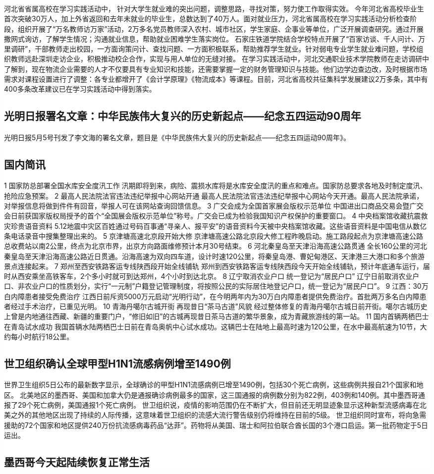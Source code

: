 
河北省省属高校在学习实践活动中， 针对大学生就业难的突出问题，调整思路，寻找对策，努力使工作取得实效。
今年河北省高校毕业生首次突破30万人，加上外省返回和去年未就业的毕业生，总数达到了40万人。面对就业压力，河北省属高校在学习实践活动分析检查阶段，组织开展了“万名教师访万家”活动，2万多名党员教师深入农村、城市社区，学生家庭、企事业等单位，广泛开展调查研究。通过开展撒网式询访，了解学生情况；沟通就业信息，帮助就业困难学生落实岗位。
石家庄铁道学院结合学校特点开展了“百家访谈、千人问计、万里调研”，干部教师走出校园，一方面询策问计、查找问题、一方面积极联系，帮助推荐学生就业。针对弱电专业学生就业难问题，学校组织教师远赴深圳走访企业，积极推动校企合作，实现与用人单位的无缝对接。
在学习实践活动中，河北交通职业技术学院教师在走访调研中了解到，现在物流企业需要的人才不仅要具有专业知识和技能，还需要掌握一定的财务管理知识与技能。他们边学边查边改，及时根据市场需求对课程设置进行了调整：各专业都增开了《会计学原理》《物流成本》等课程。目前，河北省高校共征集科学发展建议2万多条，其中有400多条改革建议已在学习实践活动中得到落实。


## 光明日报署名文章：中华民族伟大复兴的历史新起点——纪念五四运动90周年


光明日报5月5号刊发了李文海的署名文章，题目是《中华民族伟大复兴的历史新起点——纪念五四运动90周年》。


## 国内简讯


1 国家防总部署全国水库安全度汛工作
汛期即将到来，病险、震损水库将是水库安全度汛的重点和难点。国家防总要求各地及时制定度汛、抢险应急预案。
2 最高人民法院法官违法违纪举报中心网站开通
最高人民法院法官违法违纪举报中心网站今天开通。最高人民法院承诺，对举报信息将做到件件有回音，举报人可在该网站查询回馈信息。
3 广交会成为全国首家展会版权示范单位
中国进出口商品交易会暨广交会日前获国家版权局授予的首个“全国展会版权示范单位”称号。广交会已成为检验我国知识产权保护的重要窗口。
4 中央档案馆收藏抗震救灾珍贵语音资料 
5.12地震中灾区百姓通过号码百事通“寻亲人、报平安”的语音资料今天被中央档案馆收藏。这些语音资料是中国电信从数亿条电话录音中搜集整理出来的。
5 京津塘高速北京段开始大修
京津塘高速公路北京段大修工程昨晚启动。施工路段起点为京津塘高速公路总收费站以南2公里，终点为北京市界，出京方向路面维修预计本月30号结束。
6 河北秦皇岛至天津沿海高速公路贯通
全长160公里的河北秦皇岛至天津沿海高速公路近日贯通。沿海高速为双向四车道，设计时速120公里，将秦皇岛港、曹妃甸港区、天津港三大港口和多个旅游景点连接起来。
7 郑州至西安铁路客运专线陕西段开始全线铺轨
郑州到西安铁路客运专线陕西段今天开始全线铺轨，预计年底通车运行，届时从西安乘坐高铁客车，2个多小时就可到达郑州，4个小时到达北京。
8 辽宁取消农业户口 统一登记为“居民户口”
辽宁日前取消农业户口、非农业户口的性质划分，实行“一元制”户籍登记管理制度，将按照公民的实际居住地登记户口，统一登记为“居民户口”。
9 江西：30万白内障患者接受免费治疗
江西日前斥资5000万元启动“光明行动”，在今明两年内为30万白内障患者提供免费治疗。首批两万多名白内障患者经过手术治疗，已重见光明。
10 青海丹噶尔古城开街 再现昔日“茶马古道”风貌
经过整体修复的青海丹噶尔古城日前开街。噶尔古城历史上曾是内地通往西藏、新疆的重要门户，“修旧如旧”的古城再现昔日茶马古道的繁华景象，成为青藏旅游线的第一站。
11 国内首辆两栖巴士在青岛试水成功
我国首辆水陆两栖巴士日前在青岛奥帆中心试水成功。这辆巴士在陆地上最高时速为120公里，在水中最高航速为10节，大约每小时航行18公里。


## 世卫组织确认全球甲型H1N1流感病例增至1490例


世界卫生组织5日公布的最新数字显示，全球确诊的甲型H1N1流感病例已增至1490例，包括30个死亡病例，这些病例共报自21个国家和地区。
北美地区的墨西哥、美国和加拿大仍是通报确诊病例最多的国家，这三国通报的病例数分别为822例，403例和140例。其中墨西哥通报了29个死亡病例，美国通报1个死亡病例。
世卫组织说，疫情的影响范围仍在不断扩大，但目前还无明显迹象显示这种新型流感病毒在北美之外的其他地区出现了持续的人际传播，这意味着世卫组织的流感大流行警告级别仍将维持在目前的5级。
世卫组织同时宣布，将向急需援助的72个国家和地区提供240万份抗流感病毒药品“达菲”。药物将从美国、瑞士和阿拉伯联合酋长国的3个港口启运。第一批药物定于5日运出。


## 墨西哥今天起陆续恢复正常生活
